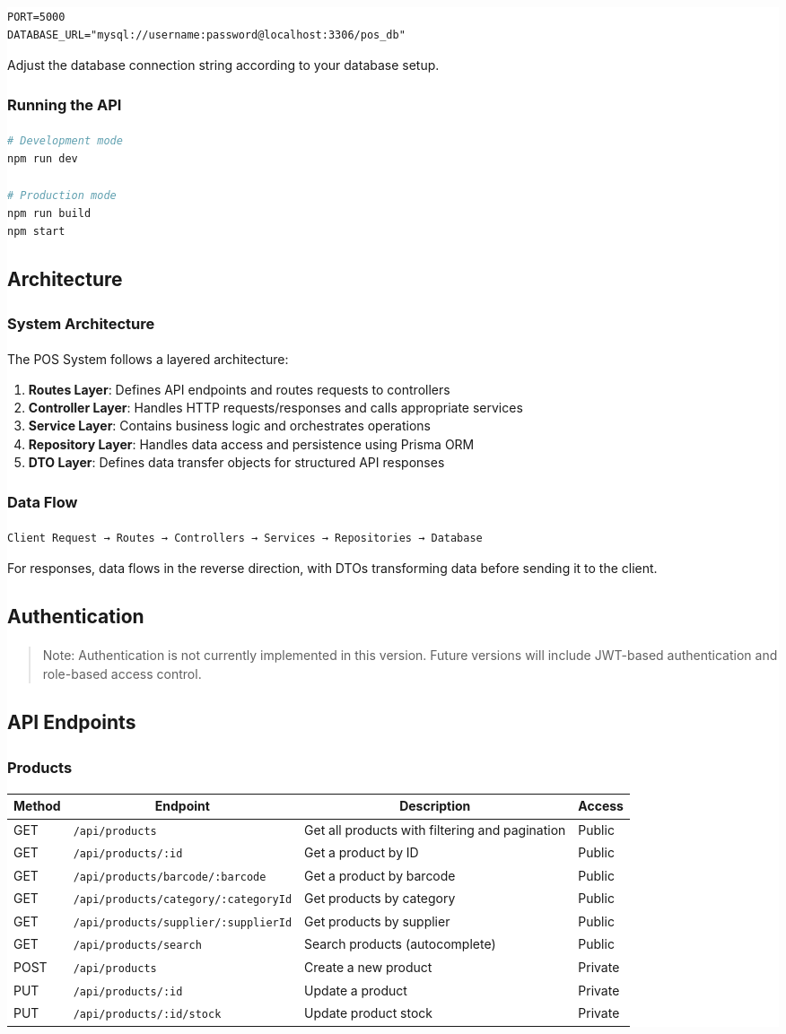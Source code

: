 ```
PORT=5000
DATABASE_URL="mysql://username:password@localhost:3306/pos_db"
```

Adjust the database connection string according to your database setup.

### Running the API

```bash
# Development mode
npm run dev

# Production mode
npm run build
npm start
```

## Architecture

### System Architecture

The POS System follows a layered architecture:

1. **Routes Layer**: Defines API endpoints and routes requests to controllers
2. **Controller Layer**: Handles HTTP requests/responses and calls appropriate services
3. **Service Layer**: Contains business logic and orchestrates operations
4. **Repository Layer**: Handles data access and persistence using Prisma ORM
5. **DTO Layer**: Defines data transfer objects for structured API responses

### Data Flow

```
Client Request → Routes → Controllers → Services → Repositories → Database
```

For responses, data flows in the reverse direction, with DTOs transforming data before sending it to the client.

## Authentication

> Note: Authentication is not currently implemented in this version. Future versions will include JWT-based authentication and role-based access control.

## API Endpoints

### Products

| Method | Endpoint | Description | Access |
|--------|----------|-------------|--------|
| GET | `/api/products` | Get all products with filtering and pagination | Public |
| GET | `/api/products/:id` | Get a product by ID | Public |
| GET | `/api/products/barcode/:barcode` | Get a product by barcode | Public |
| GET | `/api/products/category/:categoryId` | Get products by category | Public |
| GET | `/api/products/supplier/:supplierId` | Get products by supplier | Public |
| GET | `/api/products/search` | Search products (autocomplete) | Public |
| POST | `/api/products` | Create a new product | Private |
| PUT | `/api/products/:id` | Update a product | Private |
| PUT | `/api/products/:id/stock` | Update product stock | Private |